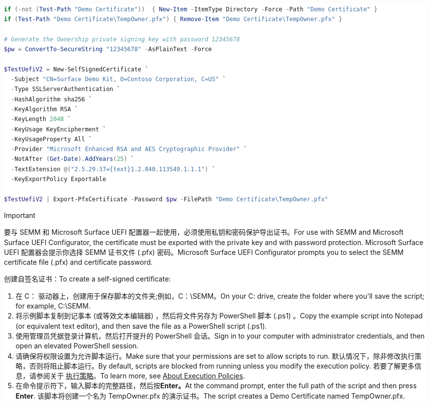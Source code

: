 ```powershell
if (-not (Test-Path "Demo Certificate"))  { New-Item -ItemType Directory -Force -Path "Demo Certificate" }
if (Test-Path "Demo Certificate\TempOwner.pfx") { Remove-Item "Demo Certificate\TempOwner.pfx" }

# Generate the Ownership private signing key with password 12345678
$pw = ConvertTo-SecureString "12345678" -AsPlainText -Force

$TestUefiV2 = New-SelfSignedCertificate `
  -Subject "CN=Surface Demo Kit, O=Contoso Corporation, C=US" `
  -Type SSLServerAuthentication `
  -HashAlgorithm sha256 `
  -KeyAlgorithm RSA `
  -KeyLength 2048 `
  -KeyUsage KeyEncipherment `
  -KeyUsageProperty All `
  -Provider "Microsoft Enhanced RSA and AES Cryptographic Provider" `
  -NotAfter (Get-Date).AddYears(25) `
  -TextExtension @("2.5.29.37={text}1.2.840.113549.1.1.1") `
  -KeyExportPolicy Exportable

$TestUefiV2 | Export-PfxCertificate -Password $pw -FilePath "Demo Certificate\TempOwner.pfx"
```

>[!IMPORTANT]
><span data-ttu-id="02212-287">要与 SEMM 和 Microsoft Surface UEFI 配置器一起使用，必须使用私钥和密码保护导出证书。</span><span class="sxs-lookup"><span data-stu-id="02212-287">For use with SEMM and Microsoft Surface UEFI Configurator, the certificate must be exported with the private key and with password protection.</span></span> <span data-ttu-id="02212-288">Microsoft Surface UEFI 配置器会提示你选择 SEMM 证书文件 (.pfx) 密码。</span><span class="sxs-lookup"><span data-stu-id="02212-288">Microsoft Surface UEFI Configurator prompts you to select the SEMM certificate file (.pfx) and certificate password.</span></span>

<span data-ttu-id="02212-289">创建自签名证书：</span><span class="sxs-lookup"><span data-stu-id="02212-289">To create a self-signed certificate:</span></span>
1.  <span data-ttu-id="02212-290">在 C： 驱动器上，创建用于保存脚本的文件夹;例如，C：\SEMM。</span><span class="sxs-lookup"><span data-stu-id="02212-290">On your C: drive, create the folder where you'll save the script; for example, C:\SEMM.</span></span>
2.  <span data-ttu-id="02212-291">将示例脚本复制到记事本 (或等效文本编辑器) ，然后将文件另存为 PowerShell 脚本 (.ps1) 。</span><span class="sxs-lookup"><span data-stu-id="02212-291">Copy the example script into Notepad (or equivalent text editor), and then save the file as a PowerShell script (.ps1).</span></span>
3.  <span data-ttu-id="02212-292">使用管理员凭据登录计算机，然后打开提升的 PowerShell 会话。</span><span class="sxs-lookup"><span data-stu-id="02212-292">Sign in to your computer with administrator credentials, and then open an elevated PowerShell session.</span></span>
4.  <span data-ttu-id="02212-293">请确保将权限设置为允许脚本运行。</span><span class="sxs-lookup"><span data-stu-id="02212-293">Make sure that your permissions are set to allow scripts to run.</span></span> <span data-ttu-id="02212-294">默认情况下，除非修改执行策略，否则将阻止脚本运行。</span><span class="sxs-lookup"><span data-stu-id="02212-294">By default, scripts are blocked from running unless you modify the execution policy.</span></span> <span data-ttu-id="02212-295">若要了解更多信息，请参阅关于 [执行策略](https://docs.microsoft.com/powershell/module/microsoft.powershell.core/about/about_execution_policies)。</span><span class="sxs-lookup"><span data-stu-id="02212-295">To learn more, see [About Execution Policies](https://docs.microsoft.com/powershell/module/microsoft.powershell.core/about/about_execution_policies).</span></span>
5.  <span data-ttu-id="02212-296">在命令提示符下，输入脚本的完整路径，然后按**Enter。**</span><span class="sxs-lookup"><span data-stu-id="02212-296">At the command prompt, enter the full path of the script and then press **Enter**.</span></span> <span data-ttu-id="02212-297">该脚本将创建一个名为 TempOwner.pfx 的演示证书。</span><span class="sxs-lookup"><span data-stu-id="02212-297">The script creates a Demo Certificate named TempOwner.pfx.</span></span>
